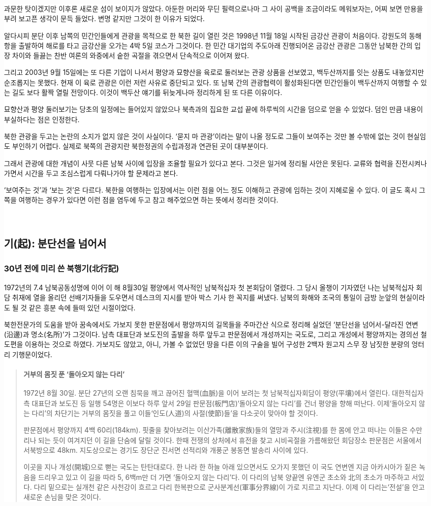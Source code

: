 과문한 탓이겠지만 이후론 새로운 섬이 보이지가 않았다. 아둔한 머리와 무딘 필력으로나마 그 사이 공백을 조금이라도 메워보자는, 어찌 보면 만용을 부려 보고픈 생각이 문득 들었다. 변명 같지만 그것이 한 이유가 되었다.

알다시피 분단 이후 남쪽의 민간인들에게 관광을 목적으로 한 북한 길이 열린 것은 1998년 11월 18일 시작된 금강산 관광이 처음이다. 강원도의 동해항을 출발하여 해로를 타고 금강산을 오가는 4박 5일 코스가 그것이다. 한 민간 대기업의 주도아래 진행되어온 금강산 관광은 그동안 남북한 간의 입장 차이와 들끓는 찬반 여론의 와중에서 숱한 곡절을 겪으면서 단속적으로 이어져 왔다.

그리고 2003년 9월 15일에는 또 다른 기업이 나서서 평양과 묘향산을 육로로 둘러보는 관광 상품을 선보였고, 백두산까지를 잇는 상품도 내놓았지만 순조롭지는 못했다. 현재 이 육로 관광은 이런 저런 사유로 중단되고 있다. 또 남북 간의 관광협력이 활성화된다면 민간인들이 백두산까지 여행할 수 있는 길도 보다 활짝 열릴 전망이다. 이것이 백두산 얘기를 뒤늦게나마 정리하게 된 또 다른 이유이다.

묘향산과 평양 둘러보기는 당초의 일정에는 들어있지 않았으나 북측과의 집요한 교섭 끝에 하루씩의 시간을 덤으로 얻을 수 있었다. 덤인 만큼 내용이 부실하다는 점은 인정한다.

북한 관광을 두고는 논란의 소지가 없지 않은 것이 사실이다. ‘묻지 마 관광’이라는 말이 나올 정도로 그들이 보여주는 것만 볼 수밖에 없는 것이 현실임도 부인하기 어렵다. 실제로 북쪽의 관광지란 북한정권의 수립과정과 연관된 곳이 대부분이다.

그래서 관광에 대한 개념이 사뭇 다른 남북 사이에 입장을 조율할 필요가 있다고 본다. 그것은 일거에 정리될 사안은 못된다. 교류와 협력을 진전시켜나가면서 시간을 두고 조심스럽게 다뤄나가야 할 문제라고 본다.

‘보여주는 것’과 ‘보는 것’은 다르다. 북한을 여행하는 입장에서는 이런 점을 어느 정도 이해하고 관광에 임하는 것이 지혜로울 수 있다. 이 글도 혹시 그쪽을 여행하는 경우가 있다면 이런 점을 염두에 두고 참고 해주었으면 하는 뜻에서 정리한 것이다.


<br>
<h2 id="gi">기(起): 분단선을 넘어서</h2>

<h3 id="30">
30년 전에 미리 쓴 북행기(北行記)
</h3>


1972년의 7.4 남북공동성명에 이어 이 해 8월30일 평양에서 역사적인 남북적십자 첫 본회담이 열렸다. 그 당시 올챙이 기자였던 나는 남북적십자 회담 취재에 열을 올리던 선배기자들을 도우면서 데스크의 지시를 받아 박스 기사 한 꼭지를 써냈다. 남북의 화해와 조국의 통일이 금방 눈앞의 현실이라도 될 것 같은 흥분 속에 들떠 있던 시절이었다.

북한전문가의 도움을 받아 꿈속에서도 가보지 못한 판문점에서 평양까지의 길목들을 주마간산 식으로 정리해 실었던 ‘분단선을 넘어서-달라진 연변(沿邊)과 명소(名所)’가 그것이다. 남측 대표단과 보도진의 출발을 하루 앞두고 판문점에서 개성까지는 국도로, 그리고 개성에서 평양까지는 경의선 철도편을 이용하는 것으로 하였다. 가보지도 않았고, 아니, 가볼 수 없었던 땅을 다른 이의 구술을 빌어 구성한 2백자 원고지 스무 장 남짓한 분량의 엉터리 기행문이었다.


<blockquote>
<h4 id="rejection">
거부의 몸짓 푼 ‘돌아오지 않는 다리’
</h4>

<p>
1972년 8월 30일. 분단 27년의 오랜 침묵을 깨고 끊어진 혈맥(血脈)을 이어 보려는 첫 남북적십자회담이 평양(平壤)에서 열린다. 대한적십자측 대표단과 보도진 등 일행 54명은 이보다 하루 앞서 29일 판문점(板門店)‘돌아오지 않는 다리’를 건너 평양을 향해 떠난다. 이제‘돌아오지 않는 다리’의 차단기는 거부의 몸짓을 풀고 이들‘인도(人道)의 사절(使節)들’을 다소곳이 맞아야 할 것이다.
</p>
<p>

판문점에서 평양까지 4백 60리(184km). 핏줄을 찾아보려는 이산가족(離散家族)들의 열망과 주시(注視)를 한 몸에 안고 떠나는 이들은 수만리나 되는 듯이 여겨지던 이 길을 단숨에 달릴 것이다. 한때 전쟁의 상처에서 휴전을 찾고 시비곡절을 가름해왔던 회담장소 판문점은 서울에서 서북방으로 48km. 지도상으로는 경기도 장단군 진서면 선적리와 개풍군 봉동면 발송리 사이에 있다.
</p>
<p>

이곳을 지나 개성(開城)으로 뻗는 국도는 탄탄대로다. 한 나라 한 하늘 아래 있으면서도 오가지 못했던 이 국도 연변엔 지금 아카시아가 짙은 녹음을 드리우고 있고 이 길을 따라 5, 6백m만 더 가면 ‘돌아오지 않는 다리’다. 이 다리의 남북 양끝엔 유엔군 초소와 北의 초소가 마주하고 서있다. 다리 밑으로는 실개천 같은 사천강이 흐르고 다리 한복판으로 군사분계선(軍事分界線)이 가로 지르고 지난다. 이제 이 다리는‘전설’을 안고 새로운 손님을 맞은 것이다.
</p>
<p>
